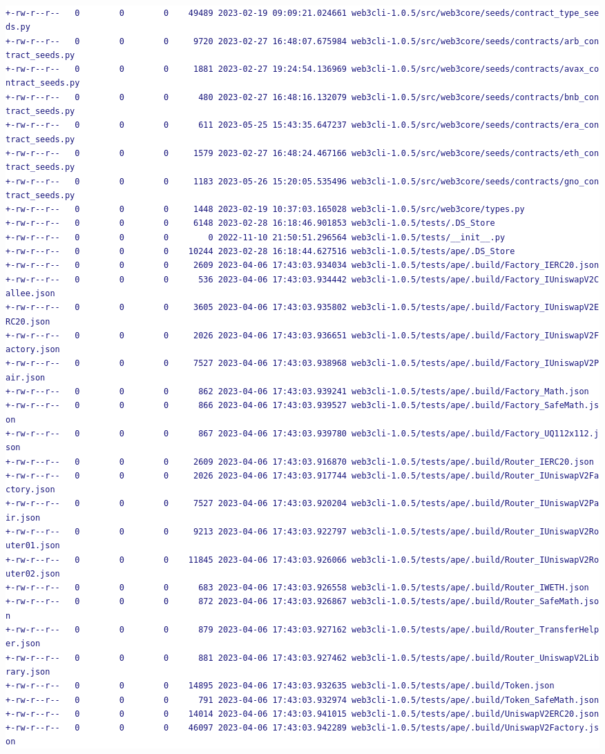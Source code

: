 ```diff
+-rw-r--r--   0        0        0    49489 2023-02-19 09:09:21.024661 web3cli-1.0.5/src/web3core/seeds/contract_type_seeds.py
+-rw-r--r--   0        0        0     9720 2023-02-27 16:48:07.675984 web3cli-1.0.5/src/web3core/seeds/contracts/arb_contract_seeds.py
+-rw-r--r--   0        0        0     1881 2023-02-27 19:24:54.136969 web3cli-1.0.5/src/web3core/seeds/contracts/avax_contract_seeds.py
+-rw-r--r--   0        0        0      480 2023-02-27 16:48:16.132079 web3cli-1.0.5/src/web3core/seeds/contracts/bnb_contract_seeds.py
+-rw-r--r--   0        0        0      611 2023-05-25 15:43:35.647237 web3cli-1.0.5/src/web3core/seeds/contracts/era_contract_seeds.py
+-rw-r--r--   0        0        0     1579 2023-02-27 16:48:24.467166 web3cli-1.0.5/src/web3core/seeds/contracts/eth_contract_seeds.py
+-rw-r--r--   0        0        0     1183 2023-05-26 15:20:05.535496 web3cli-1.0.5/src/web3core/seeds/contracts/gno_contract_seeds.py
+-rw-r--r--   0        0        0     1448 2023-02-19 10:37:03.165028 web3cli-1.0.5/src/web3core/types.py
+-rw-r--r--   0        0        0     6148 2023-02-28 16:18:46.901853 web3cli-1.0.5/tests/.DS_Store
+-rw-r--r--   0        0        0        0 2022-11-10 21:50:51.296564 web3cli-1.0.5/tests/__init__.py
+-rw-r--r--   0        0        0    10244 2023-02-28 16:18:44.627516 web3cli-1.0.5/tests/ape/.DS_Store
+-rw-r--r--   0        0        0     2609 2023-04-06 17:43:03.934034 web3cli-1.0.5/tests/ape/.build/Factory_IERC20.json
+-rw-r--r--   0        0        0      536 2023-04-06 17:43:03.934442 web3cli-1.0.5/tests/ape/.build/Factory_IUniswapV2Callee.json
+-rw-r--r--   0        0        0     3605 2023-04-06 17:43:03.935802 web3cli-1.0.5/tests/ape/.build/Factory_IUniswapV2ERC20.json
+-rw-r--r--   0        0        0     2026 2023-04-06 17:43:03.936651 web3cli-1.0.5/tests/ape/.build/Factory_IUniswapV2Factory.json
+-rw-r--r--   0        0        0     7527 2023-04-06 17:43:03.938968 web3cli-1.0.5/tests/ape/.build/Factory_IUniswapV2Pair.json
+-rw-r--r--   0        0        0      862 2023-04-06 17:43:03.939241 web3cli-1.0.5/tests/ape/.build/Factory_Math.json
+-rw-r--r--   0        0        0      866 2023-04-06 17:43:03.939527 web3cli-1.0.5/tests/ape/.build/Factory_SafeMath.json
+-rw-r--r--   0        0        0      867 2023-04-06 17:43:03.939780 web3cli-1.0.5/tests/ape/.build/Factory_UQ112x112.json
+-rw-r--r--   0        0        0     2609 2023-04-06 17:43:03.916870 web3cli-1.0.5/tests/ape/.build/Router_IERC20.json
+-rw-r--r--   0        0        0     2026 2023-04-06 17:43:03.917744 web3cli-1.0.5/tests/ape/.build/Router_IUniswapV2Factory.json
+-rw-r--r--   0        0        0     7527 2023-04-06 17:43:03.920204 web3cli-1.0.5/tests/ape/.build/Router_IUniswapV2Pair.json
+-rw-r--r--   0        0        0     9213 2023-04-06 17:43:03.922797 web3cli-1.0.5/tests/ape/.build/Router_IUniswapV2Router01.json
+-rw-r--r--   0        0        0    11845 2023-04-06 17:43:03.926066 web3cli-1.0.5/tests/ape/.build/Router_IUniswapV2Router02.json
+-rw-r--r--   0        0        0      683 2023-04-06 17:43:03.926558 web3cli-1.0.5/tests/ape/.build/Router_IWETH.json
+-rw-r--r--   0        0        0      872 2023-04-06 17:43:03.926867 web3cli-1.0.5/tests/ape/.build/Router_SafeMath.json
+-rw-r--r--   0        0        0      879 2023-04-06 17:43:03.927162 web3cli-1.0.5/tests/ape/.build/Router_TransferHelper.json
+-rw-r--r--   0        0        0      881 2023-04-06 17:43:03.927462 web3cli-1.0.5/tests/ape/.build/Router_UniswapV2Library.json
+-rw-r--r--   0        0        0    14895 2023-04-06 17:43:03.932635 web3cli-1.0.5/tests/ape/.build/Token.json
+-rw-r--r--   0        0        0      791 2023-04-06 17:43:03.932974 web3cli-1.0.5/tests/ape/.build/Token_SafeMath.json
+-rw-r--r--   0        0        0    14014 2023-04-06 17:43:03.941015 web3cli-1.0.5/tests/ape/.build/UniswapV2ERC20.json
+-rw-r--r--   0        0        0    46097 2023-04-06 17:43:03.942289 web3cli-1.0.5/tests/ape/.build/UniswapV2Factory.json
```